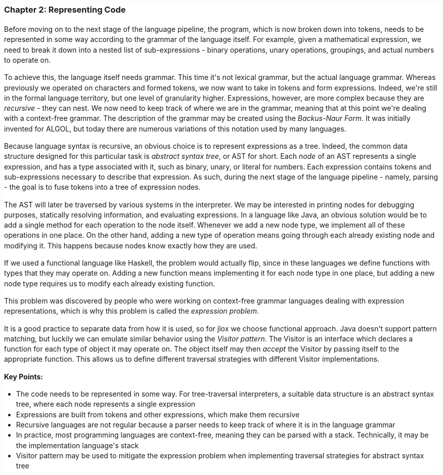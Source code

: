 ### Chapter 2: Representing Code

Before moving on to the next stage of the language pipeline, the program, which is now broken down into tokens, needs to be represented in some way according to the grammar of the language itself. For example, given a mathematical expression, we need to break it down into a nested list of sub-expressions - binary operations, unary operations, groupings, and actual numbers to operate on.

To achieve this, the language itself needs grammar. This time it's not lexical grammar, but the actual language grammar. Whereas previously we operated on characters and formed tokens, we now want to take in tokens and form expressions. Indeed, we're still in the formal language territory, but one level of granularity higher. Expressions, however, are more complex because they are *recursive* - they can nest. We now need to keep track of where we are in the grammar, meaning that at this point we're dealing with a context-free grammar. The description of the grammar may be created using the *Backus-Naur Form*. It was initially invented for ALGOL, but today there are numerous variations of this notation used by many languages.

Because language syntax is recursive, an obvious choice is to represent expressions as a tree. Indeed, the common data structure designed for this particular task is *abstract syntax tree*, or AST for short. Each *node* of an AST represents a single expression, and has a type associated with it, such as binary, unary, or literal for numbers. Each expression contains tokens and sub-expressions necessary to describe that expression. As such, during the next stage of the language pipeline - namely, parsing - the goal is to fuse tokens into a tree of expression nodes.

The AST will later be traversed by various systems in the interpreter. We may be interested in printing nodes for debugging purposes, statically resolving information, and evaluating expressions. In a language like Java, an obvious solution would be to add a single method for each operation to the node itself. Whenever we add a new node type, we implement all of these operations in one place. On the other hand, adding a new type of operation means going through each already existing node and modifying it. This happens because nodes know exactly how they are used.

If we used a functional language like Haskell, the problem would actually flip, since in these languages we define functions with types that they may operate on. Adding a new function means implementing it for each node type in one place, but adding a new node type requires us to modify each already existing function.

This problem was discovered by people who were working on context-free grammar languages dealing with expression representations, which is why this problem is called the *expression problem*.

It is a good practice to separate data from how it is used, so for jlox we choose functional approach. Java doesn't support pattern matching, but luckily we can emulate similar behavior using the *Visitor pattern*. The Visitor is an interface which declares a function for each type of object it may operate on. The object itself may then *accept* the Visitor by passing itself to the appropriate function. This allows us to define different traversal strategies with different Visitor implementations.

**Key Points:**

* The code needs to be represented in some way. For tree-traversal interpreters, a suitable data structure is an abstract syntax tree, where each node represents a single expression
* Expressions are built from tokens and other expressions, which make them recursive
* Recursive languages are not regular because a parser needs to keep track of where it is in the language grammar
* In practice, most programming languages are context-free, meaning they can be parsed with a stack. Technically, it may be the implementation language's stack
* Visitor pattern may be used to mitigate the expression problem when implementing traversal strategies for abstract syntax tree
